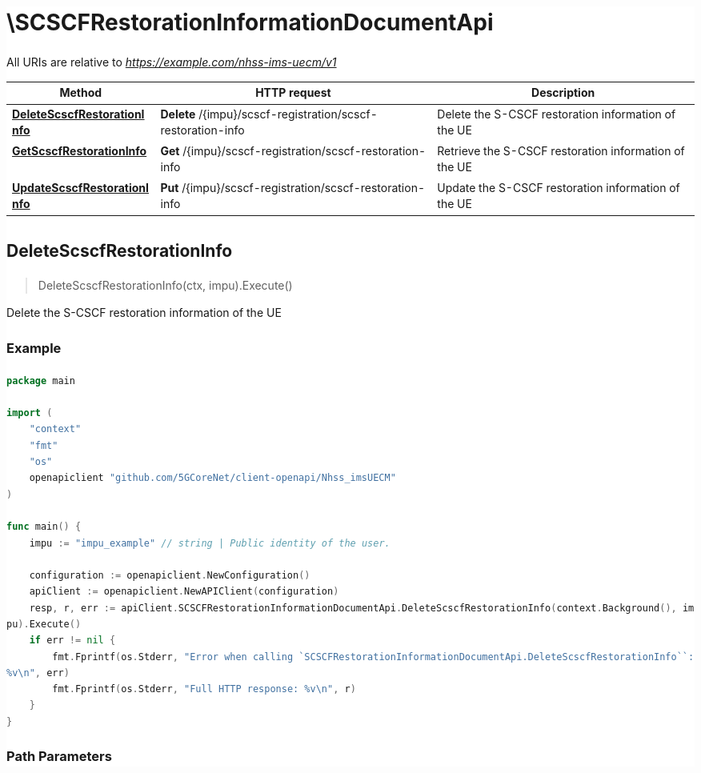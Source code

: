 # \SCSCFRestorationInformationDocumentApi

All URIs are relative to *https://example.com/nhss-ims-uecm/v1*

Method | HTTP request | Description
------------- | ------------- | -------------
[**DeleteScscfRestorationInfo**](SCSCFRestorationInformationDocumentApi.md#DeleteScscfRestorationInfo) | **Delete** /{impu}/scscf-registration/scscf-restoration-info | Delete the S-CSCF restoration information of the UE
[**GetScscfRestorationInfo**](SCSCFRestorationInformationDocumentApi.md#GetScscfRestorationInfo) | **Get** /{impu}/scscf-registration/scscf-restoration-info | Retrieve the S-CSCF restoration information of the UE
[**UpdateScscfRestorationInfo**](SCSCFRestorationInformationDocumentApi.md#UpdateScscfRestorationInfo) | **Put** /{impu}/scscf-registration/scscf-restoration-info | Update the S-CSCF restoration information of the UE



## DeleteScscfRestorationInfo

> DeleteScscfRestorationInfo(ctx, impu).Execute()

Delete the S-CSCF restoration information of the UE

### Example

```go
package main

import (
    "context"
    "fmt"
    "os"
    openapiclient "github.com/5GCoreNet/client-openapi/Nhss_imsUECM"
)

func main() {
    impu := "impu_example" // string | Public identity of the user.

    configuration := openapiclient.NewConfiguration()
    apiClient := openapiclient.NewAPIClient(configuration)
    resp, r, err := apiClient.SCSCFRestorationInformationDocumentApi.DeleteScscfRestorationInfo(context.Background(), impu).Execute()
    if err != nil {
        fmt.Fprintf(os.Stderr, "Error when calling `SCSCFRestorationInformationDocumentApi.DeleteScscfRestorationInfo``: %v\n", err)
        fmt.Fprintf(os.Stderr, "Full HTTP response: %v\n", r)
    }
}
```

### Path Parameters
